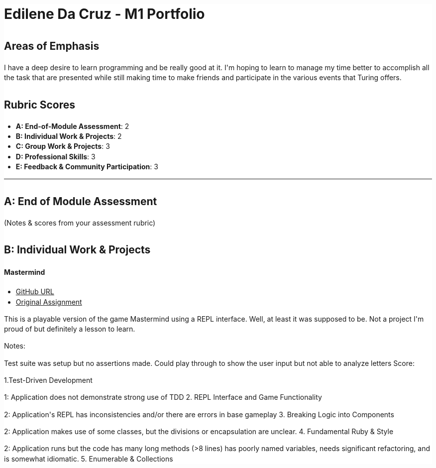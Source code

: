 # Edilene Da Cruz - M1 Portfolio

## Areas of Emphasis

I have a deep desire to learn programming and be really good at it. I'm hoping to learn to manage my time better to accomplish all the task that are presented while still making time to make friends and participate in the various events that Turing offers. 


## Rubric Scores

* **A: End-of-Module Assessment**: 2
* **B: Individual Work & Projects**: 2
* **C: Group Work & Projects**: 3
* **D: Professional Skills**: 3
* **E: Feedback & Community Participation**: 3

-----------------------

## A: End of Module Assessment

(Notes & scores from your assessment rubric)


## B: Individual Work & Projects


#### Mastermind

* [GitHub URL](https://github.com/edilenedacruz/mastermind)
* [Original Assignment](https://github.com/turingschool/curriculum/blob/master/source/projects/mastermind.markdown)

This is a playable version of the game Mastermind using a REPL interface. Well, at least it was supposed to be. Not a project I'm proud of but definitely a lesson to learn. 

Notes:

Test suite was setup but no assertions made.
Could play through to show the user input but not able to analyze letters
Score:

1.Test-Driven Development

1: Application does not demonstrate strong use of TDD
2. REPL Interface and Game Functionality

2: Application's REPL has inconsistencies and/or there are errors in base gameplay
3. Breaking Logic into Components

2: Application makes use of some classes, but the divisions or encapsulation are unclear.
4. Fundamental Ruby & Style

2: Application runs but the code has many long methods (>8 lines) has poorly named variables, needs significant refactoring, and is somewhat idiomatic.
5. Enumerable & Collections
